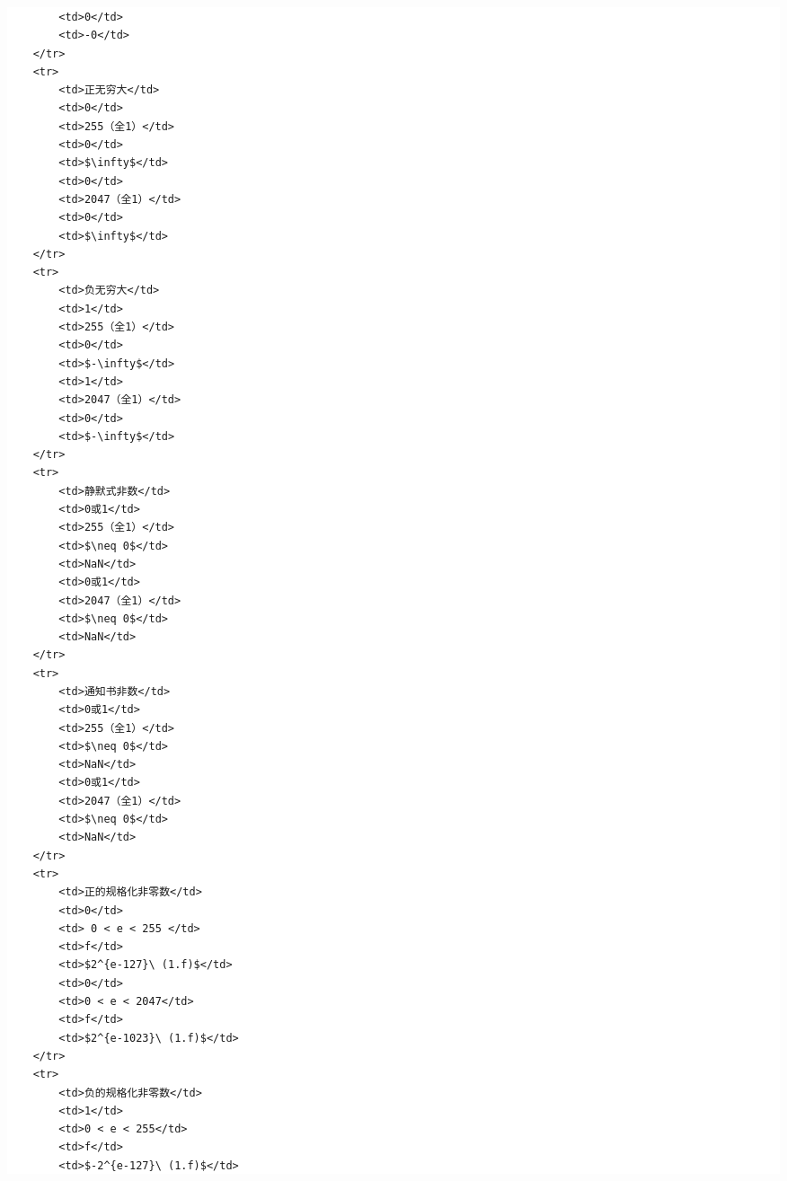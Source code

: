             <td>0</td>
            <td>-0</td>
        </tr>
        <tr>
            <td>正无穷大</td>
            <td>0</td>
            <td>255（全1）</td>
            <td>0</td>
            <td>$\infty$</td>
            <td>0</td>
            <td>2047（全1）</td>
            <td>0</td>
            <td>$\infty$</td>
        </tr>
        <tr>
            <td>负无穷大</td>
            <td>1</td>
            <td>255（全1）</td>
            <td>0</td>
            <td>$-\infty$</td>
            <td>1</td>
            <td>2047（全1）</td>
            <td>0</td>
            <td>$-\infty$</td>
        </tr>
        <tr>
            <td>静默式非数</td>
            <td>0或1</td>
            <td>255（全1）</td>
            <td>$\neq 0$</td>
            <td>NaN</td>
            <td>0或1</td>
            <td>2047（全1）</td>
            <td>$\neq 0$</td>
            <td>NaN</td>
        </tr>
        <tr>
            <td>通知书非数</td>
            <td>0或1</td>
            <td>255（全1）</td>
            <td>$\neq 0$</td>
            <td>NaN</td>
            <td>0或1</td>
            <td>2047（全1）</td>
            <td>$\neq 0$</td>
            <td>NaN</td>
        </tr>
        <tr>
            <td>正的规格化非零数</td>
            <td>0</td>
            <td> 0 < e < 255 </td>
            <td>f</td>
            <td>$2^{e-127}\ (1.f)$</td>
            <td>0</td>
            <td>0 < e < 2047</td>
            <td>f</td>
            <td>$2^{e-1023}\ (1.f)$</td>
        </tr>
        <tr>
            <td>负的规格化非零数</td>
            <td>1</td>
            <td>0 < e < 255</td>
            <td>f</td>
            <td>$-2^{e-127}\ (1.f)$</td>